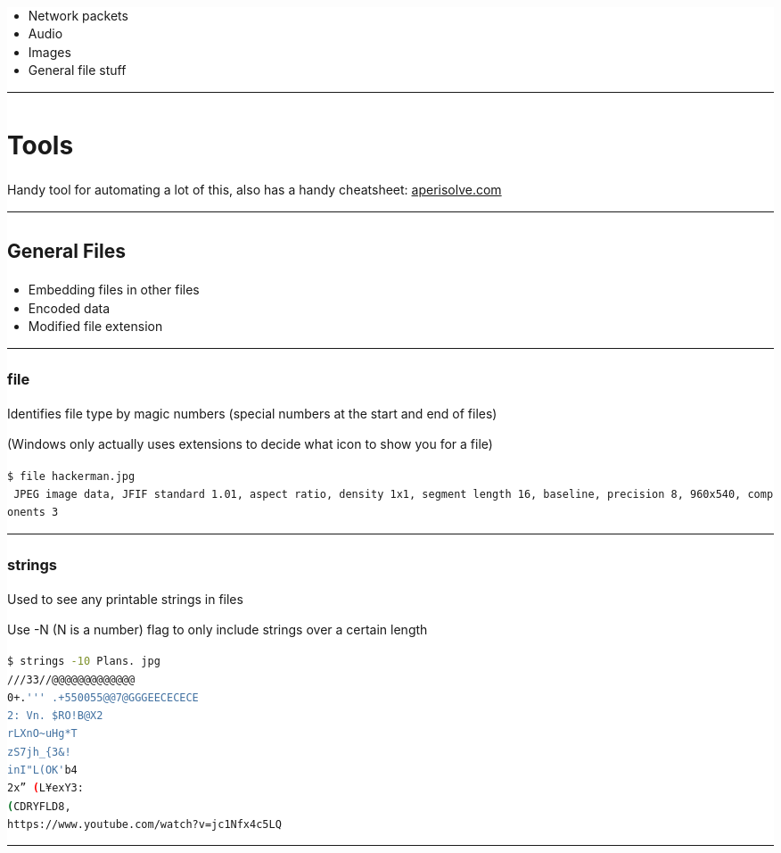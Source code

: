 - Network packets
- Audio
- Images
- General file stuff

---


# Tools

Handy tool for automating a lot of this, also has a handy cheatsheet: [aperisolve.com](https://www.aperisolve.com/)

---

## General Files

* Embedding files in other files
* Encoded data
* Modified file extension

---


### file

Identifies file type by magic numbers \(special numbers at the start and end of files\)

\(Windows only actually uses extensions to decide what icon to show you for a file\)

``` bash
$ file hackerman.jpg
 JPEG image data, JFIF standard 1.01, aspect ratio, density 1x1, segment length 16, baseline, precision 8, 960x540, components 3
```

---


### strings

Used to see any printable strings in files

Use \-N \(N is a number\) flag to only include strings over a certain length

``` bash
$ strings -10 Plans. jpg
///33//@@@@@@@@@@@@@
0+.''' .+550055@@7@GGGEECECECE
2: Vn. $RO!B@X2
rLXnO~uHg*T
zS7jh_{3&!
inI"L(OK'b4
2x” (L¥exY3:
(CDRYFLD8,
https://www.youtube.com/watch?v=jc1Nfx4c5LQ
```

---